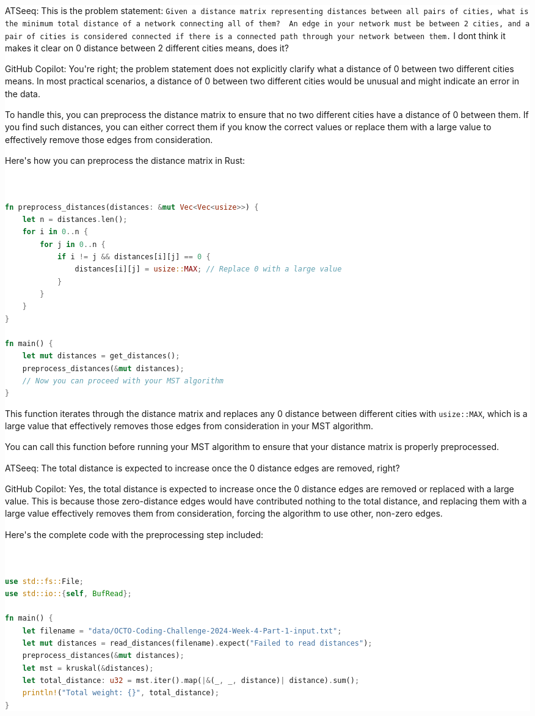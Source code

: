 ATSeeq: This is the problem statement: `Given a distance matrix representing distances between all pairs of cities, what is the minimum total distance of a network connecting all of them? 
An edge in your network must be between 2 cities, and a pair of cities is considered connected if there is a connected path through your network between them.`
I dont think it makes it clear on 0 distance between 2 different cities means, does it?

GitHub Copilot: You're right; the problem statement does not explicitly clarify what a distance of 0 between two different cities means. In most practical scenarios, a distance of 0 between two different cities would be unusual and might indicate an error in the data.

To handle this, you can preprocess the distance matrix to ensure that no two different cities have a distance of 0 between them. If you find such distances, you can either correct them if you know the correct values or replace them with a large value to effectively remove those edges from consideration.

Here's how you can preprocess the distance matrix in Rust:

```rust


fn preprocess_distances(distances: &mut Vec<Vec<usize>>) {
    let n = distances.len();
    for i in 0..n {
        for j in 0..n {
            if i != j && distances[i][j] == 0 {
                distances[i][j] = usize::MAX; // Replace 0 with a large value
            }
        }
    }
}

fn main() {
    let mut distances = get_distances();
    preprocess_distances(&mut distances);
    // Now you can proceed with your MST algorithm
}
```

This function iterates through the distance matrix and replaces any 0 distance between different cities with `usize::MAX`, which is a large value that effectively removes those edges from consideration in your MST algorithm.

You can call this function before running your MST algorithm to ensure that your distance matrix is properly preprocessed.

ATSeeq: The total distance is expected to increase once the 0 distance edges are removed, right?

GitHub Copilot: Yes, the total distance is expected to increase once the 0 distance edges are removed or replaced with a large value. This is because those zero-distance edges would have contributed nothing to the total distance, and replacing them with a large value effectively removes them from consideration, forcing the algorithm to use other, non-zero edges.

Here's the complete code with the preprocessing step included:

```rust


use std::fs::File;
use std::io::{self, BufRead};

fn main() {
    let filename = "data/OCTO-Coding-Challenge-2024-Week-4-Part-1-input.txt";
    let mut distances = read_distances(filename).expect("Failed to read distances");
    preprocess_distances(&mut distances);
    let mst = kruskal(&distances);
    let total_distance: u32 = mst.iter().map(|&(_, _, distance)| distance).sum();
    println!("Total weight: {}", total_distance);
}

```